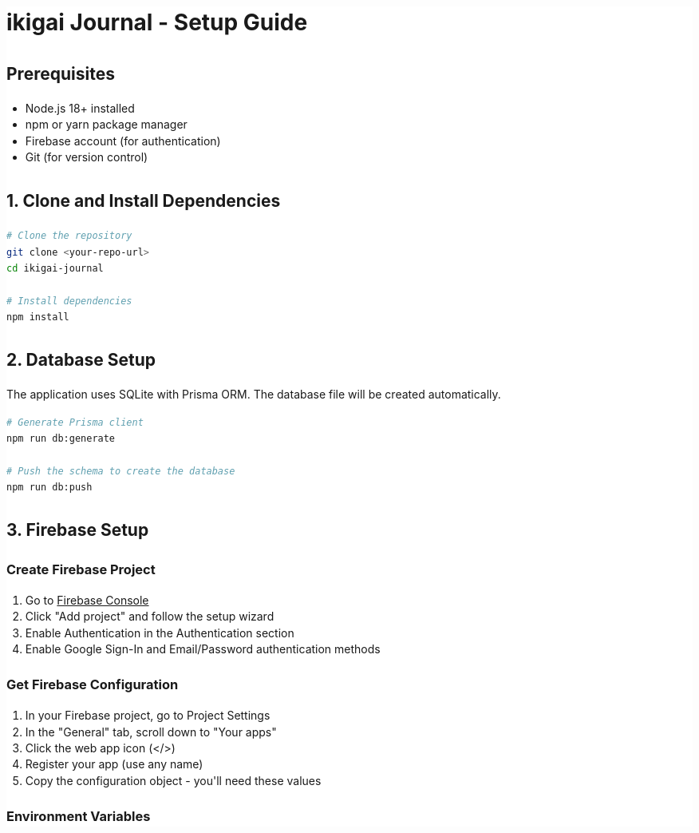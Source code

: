 # ikigai Journal - Setup Guide

## Prerequisites

- Node.js 18+ installed
- npm or yarn package manager
- Firebase account (for authentication)
- Git (for version control)

## 1. Clone and Install Dependencies

```bash
# Clone the repository
git clone <your-repo-url>
cd ikigai-journal

# Install dependencies
npm install
```

## 2. Database Setup

The application uses SQLite with Prisma ORM. The database file will be created automatically.

```bash
# Generate Prisma client
npm run db:generate

# Push the schema to create the database
npm run db:push
```

## 3. Firebase Setup

### Create Firebase Project

1. Go to [Firebase Console](https://console.firebase.google.com/)
2. Click "Add project" and follow the setup wizard
3. Enable Authentication in the Authentication section
4. Enable Google Sign-In and Email/Password authentication methods

### Get Firebase Configuration

1. In your Firebase project, go to Project Settings
2. In the "General" tab, scroll down to "Your apps"
3. Click the web app icon (</>)
4. Register your app (use any name)
5. Copy the configuration object - you'll need these values

### Environment Variables
